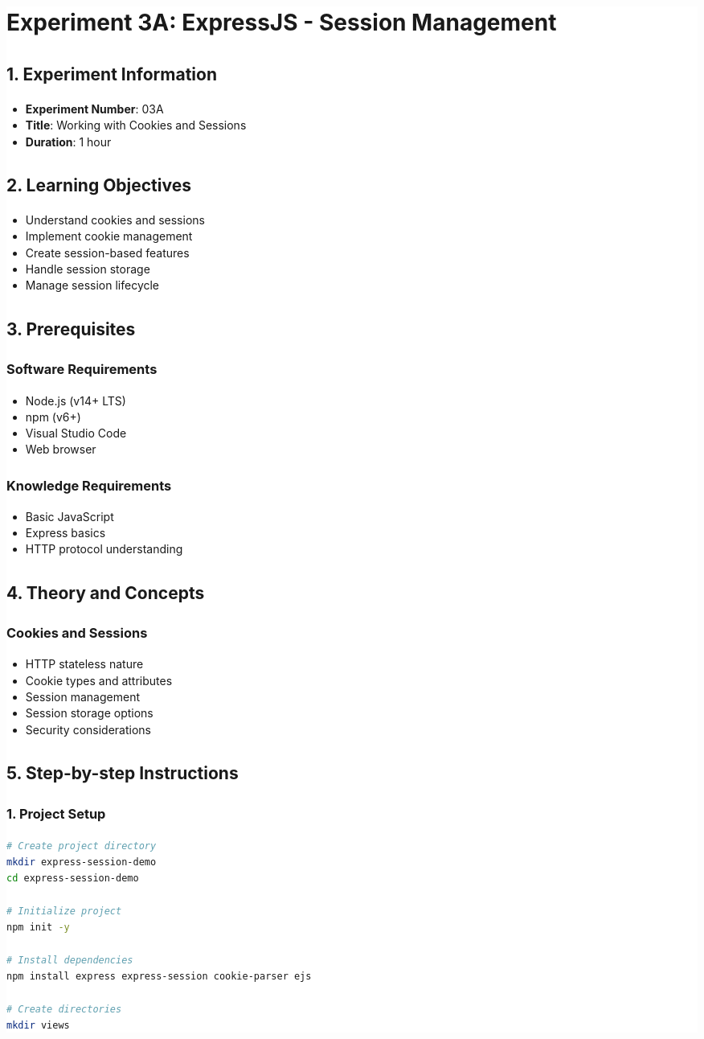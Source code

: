 # Experiment 3A: ExpressJS - Session Management

## 1. Experiment Information
- **Experiment Number**: 03A
- **Title**: Working with Cookies and Sessions
- **Duration**: 1 hour

## 2. Learning Objectives
- Understand cookies and sessions
- Implement cookie management
- Create session-based features
- Handle session storage
- Manage session lifecycle

## 3. Prerequisites
### Software Requirements
- Node.js (v14+ LTS)
- npm (v6+)
- Visual Studio Code
- Web browser

### Knowledge Requirements
- Basic JavaScript
- Express basics
- HTTP protocol understanding

## 4. Theory and Concepts
### Cookies and Sessions
- HTTP stateless nature
- Cookie types and attributes
- Session management
- Session storage options
- Security considerations

## 5. Step-by-step Instructions

### 1. Project Setup
```bash
# Create project directory
mkdir express-session-demo
cd express-session-demo

# Initialize project
npm init -y

# Install dependencies
npm install express express-session cookie-parser ejs

# Create directories
mkdir views
```
